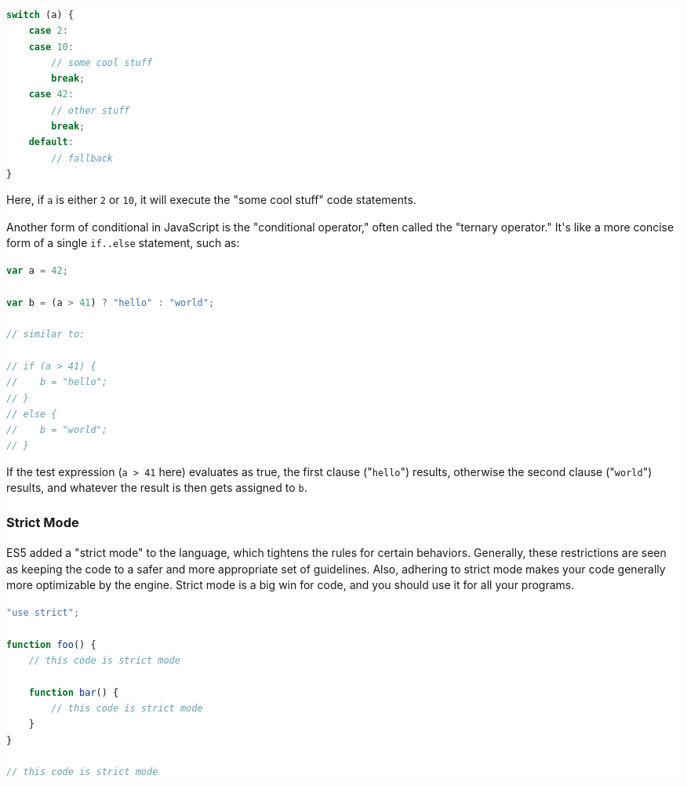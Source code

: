 ```js
switch (a) {
	case 2:
	case 10:
		// some cool stuff
		break;
	case 42:
		// other stuff
		break;
	default:
		// fallback
}
```
Here, if `a` is either `2` or `10`, it will execute the "some cool stuff" code statements.

Another form of conditional in JavaScript is the "conditional operator," often called the "ternary operator." It's like a more concise form of a single `if..else` statement, such as:

```js
var a = 42;

var b = (a > 41) ? "hello" : "world";

// similar to:

// if (a > 41) {
//    b = "hello";
// }
// else {
//    b = "world";
// }
```
If the test expression (`a > 41` here) evaluates as true, the first clause ("`hello`") results, otherwise the second clause ("`world`") results, and whatever the result is then gets assigned to `b`.

### Strict Mode

ES5 added a "strict mode" to the language, which tightens the rules for certain behaviors. Generally, these restrictions are seen as keeping the code to a safer and more appropriate set of guidelines. Also, adhering to strict mode makes your code generally more optimizable by the engine. Strict mode is a big win for code, and you should use it for all your programs.

```js
"use strict";

function foo() {
	// this code is strict mode

	function bar() {
		// this code is strict mode
	}
}

// this code is strict mode
```
